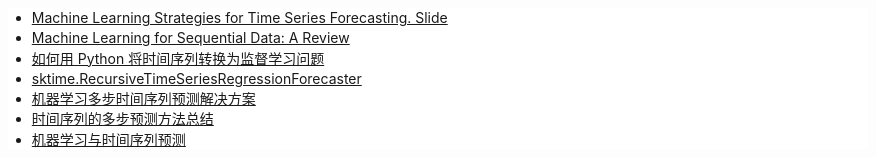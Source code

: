 * [Machine Learning Strategies for Time Series Forecasting. Slide](http://di.ulb.ac.be/map/gbonte/ftp/time_ser.pdf)
* [Machine Learning for Sequential Data: A Review](http://web.engr.oregonstate.edu/~tgd/publications/mlsd-ssspr.pdf)
* [如何用 Python 将时间序列转换为监督学习问题](https://cloud.tencent.com/developer/article/1042809)
* [sktime.RecursiveTimeSeriesRegressionForecaster](https://www.sktime.org/en/stable/api_reference/auto_generated/sktime.forecasting.compose.RecursiveTimeSeriesRegressionForecaster.html)
* [机器学习多步时间序列预测解决方案](https://aws.amazon.com/cn/blogs/china/machine-learning-multi-step-time-series-prediction-solution/)
* [时间序列的多步预测方法总结](https://zhuanlan.zhihu.com/p/390093091)
* [机器学习与时间序列预测](https://www.jianshu.com/p/e81ab6846214)